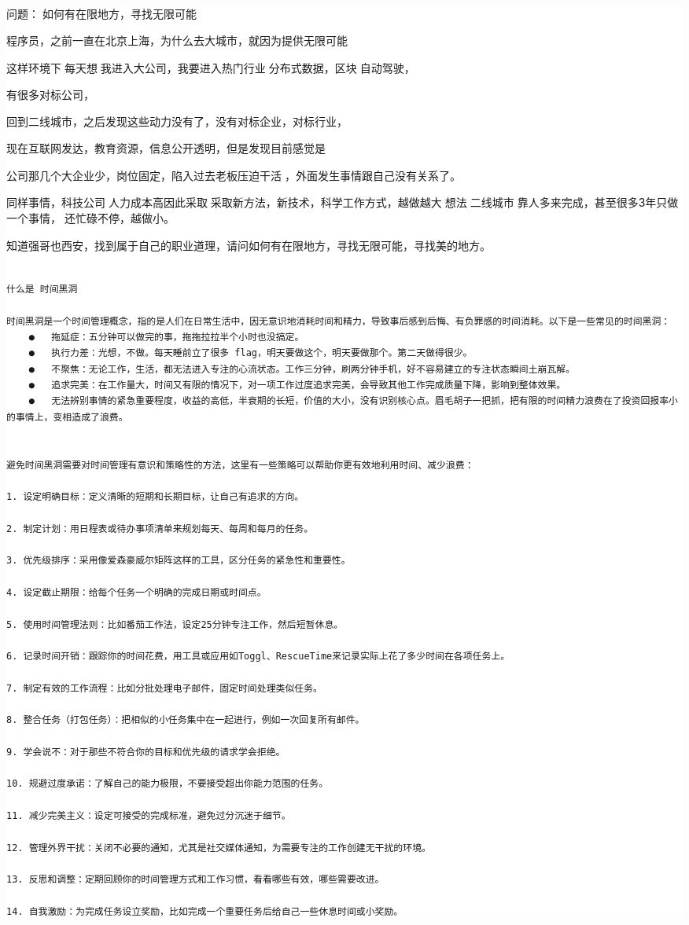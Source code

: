 
问题： 如何有在限地方，寻找无限可能

程序员，之前一直在北京上海，为什么去大城市，就因为提供无限可能

这样环境下 每天想 我进入大公司，我要进入热门行业 分布式数据，区块 自动驾驶，

 有很多对标公司，

回到二线城市，之后发现这些动力没有了，没有对标企业，对标行业，

现在互联网发达，教育资源，信息公开透明，但是发现目前感觉是

公司那几个大企业少，岗位固定，陷入过去老板压迫干活 ，外面发生事情跟自己没有关系了。

同样事情，科技公司 人力成本高因此采取
采取新方法，新技术，科学工作方式，越做越大
想法 二线城市 靠人多来完成，甚至很多3年只做一个事情，
还忙碌不停，越做小。



知道强哥也西安，找到属于自己的职业道理，请问如何有在限地方，寻找无限可能，寻找美的地方。









~~~

什么是 时间黑洞

时间黑洞是一个时间管理概念，指的是人们在日常生活中，因无意识地消耗时间和精力，导致事后感到后悔、有负罪感的时间消耗。以下是一些常见的时间黑洞：
	●	拖延症：五分钟可以做完的事，拖拖拉拉半个小时也没搞定。
	●	执行力差：光想，不做。每天睡前立了很多 flag，明天要做这个，明天要做那个。第二天做得很少。
	●	不聚焦：无论工作，生活，都无法进入专注的心流状态。工作三分钟，刷两分钟手机，好不容易建立的专注状态瞬间土崩瓦解。
	●	追求完美：在工作量大，时间又有限的情况下，对一项工作过度追求完美，会导致其他工作完成质量下降，影响到整体效果。
	●	无法辨别事情的紧急重要程度，收益的高低，半衰期的长短，价值的大小，没有识别核心点。眉毛胡子一把抓，把有限的时间精力浪费在了投资回报率小的事情上，变相造成了浪费。


避免时间黑洞需要对时间管理有意识和策略性的方法，这里有一些策略可以帮助你更有效地利用时间、减少浪费：

1. 设定明确目标：定义清晰的短期和长期目标，让自己有追求的方向。

2. 制定计划：用日程表或待办事项清单来规划每天、每周和每月的任务。

3. 优先级排序：采用像爱森豪威尔矩阵这样的工具，区分任务的紧急性和重要性。

4. 设定截止期限：给每个任务一个明确的完成日期或时间点。

5. 使用时间管理法则：比如番茄工作法，设定25分钟专注工作，然后短暂休息。

6. 记录时间开销：跟踪你的时间花费，用工具或应用如Toggl、RescueTime来记录实际上花了多少时间在各项任务上。

7. 制定有效的工作流程：比如分批处理电子邮件，固定时间处理类似任务。

8. 整合任务（打包任务）：把相似的小任务集中在一起进行，例如一次回复所有邮件。

9. 学会说不：对于那些不符合你的目标和优先级的请求学会拒绝。

10. 规避过度承诺：了解自己的能力极限，不要接受超出你能力范围的任务。

11. 减少完美主义：设定可接受的完成标准，避免过分沉迷于细节。

12. 管理外界干扰：关闭不必要的通知，尤其是社交媒体通知，为需要专注的工作创建无干扰的环境。

13. 反思和调整：定期回顾你的时间管理方式和工作习惯，看看哪些有效，哪些需要改进。

14. 自我激励：为完成任务设立奖励，比如完成一个重要任务后给自己一些休息时间或小奖励。
~~~